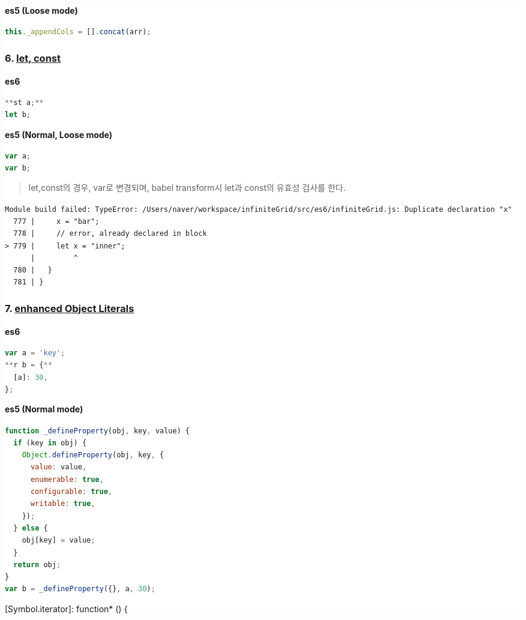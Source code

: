 **es5 (Loose mode)**

```js
this._appendCols = [].concat(arr);
```

### 6. [let, const](https://babeljs.io/docs/learn-es2015/#let--const)

**es6**

```js
**st a;**
let b;
```

**es5 (Normal, Loose mode)**

```js
var a;
var b;
```

> let,const의 경우, var로 변경되며, babel transform시 let과 const의 유효성 검사를 한다.

```
Module build failed: TypeError: /Users/naver/workspace/infiniteGrid/src/es6/infiniteGrid.js: Duplicate declaration "x"
  777 |     x = "bar";
  778 |     // error, already declared in block
> 779 |     let x = "inner";
      |         ^
  780 |   }
  781 | }
```

### 7. [enhanced Object Literals](https://babeljs.io/docs/learn-es2015/#enhanced-object-literals)

**es6**

```js
var a = 'key';
**r b = {**
  [a]: 30,
};
```

**es5 (Normal mode)**

```js
function _defineProperty(obj, key, value) {
  if (key in obj) {
    Object.defineProperty(obj, key, {
      value: value,
      enumerable: true,
      configurable: true,
      writable: true,
    });
  } else {
    obj[key] = value;
  }
  return obj;
}
var b = _defineProperty({}, a, 30);
```


  [Symbol.iterator]: function* () {